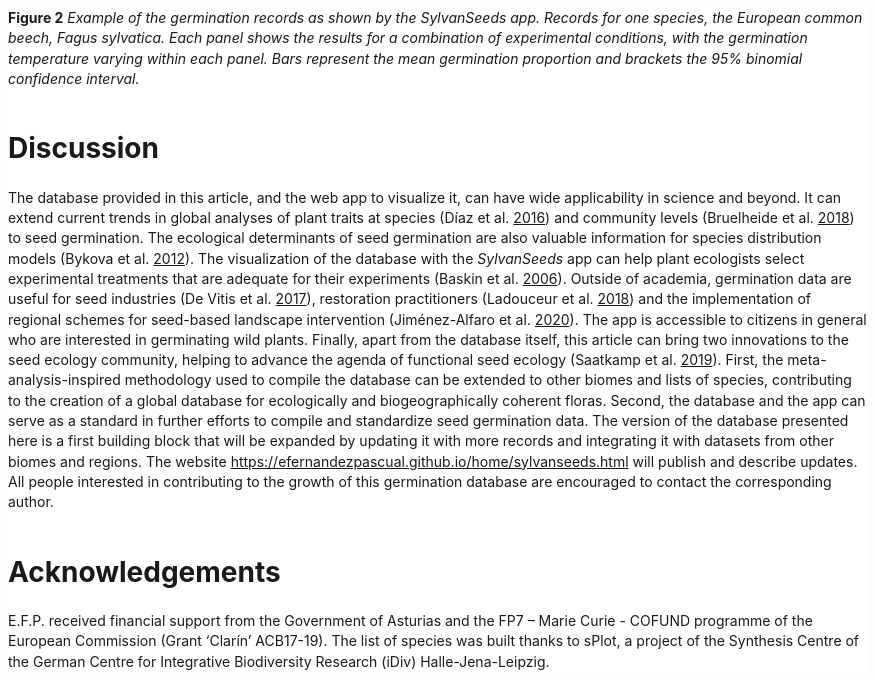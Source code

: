 
<p class="caption">

**Figure 2** *Example of the germination records as shown by the
SylvanSeeds app. Records for one species, the European common beech,
Fagus sylvatica. Each panel shows the results for a combination of
experimental conditions, with the germination temperature varying within
each panel. Bars represent the mean germination proportion and brackets
the 95% binomial confidence interval.*

</p>

</div>

# Discussion

The database provided in this article, and the web app to visualize it,
can have wide applicability in science and beyond. It can extend current
trends in global analyses of plant traits at species (Díaz et al.
[2016](#ref-RN3318)) and community levels (Bruelheide et al.
[2018](#ref-RN4664)) to seed germination. The ecological determinants of
seed germination are also valuable information for species distribution
models (Bykova et al. [2012](#ref-RN3078)). The visualization of the
database with the *SylvanSeeds* app can help plant ecologists select
experimental treatments that are adequate for their experiments (Baskin
et al. [2006](#ref-RN2999)). Outside of academia, germination data are
useful for seed industries (De Vitis et al. [2017](#ref-RN4665)),
restoration practitioners (Ladouceur et al. [2018](#ref-RN2241)) and the
implementation of regional schemes for seed-based landscape intervention
(Jiménez-Alfaro et al. [2020](#ref-RN4666)). The app is accessible to
citizens in general who are interested in germinating wild plants.
Finally, apart from the database itself, this article can bring two
innovations to the seed ecology community, helping to advance the agenda
of functional seed ecology (Saatkamp et al. [2019](#ref-RN4655)). First,
the meta-analysis-inspired methodology used to compile the database can
be extended to other biomes and lists of species, contributing to the
creation of a global database for ecologically and biogeographically
coherent floras. Second, the database and the app can serve as a
standard in further efforts to compile and standardize seed germination
data. The version of the database presented here is a first building
block that will be expanded by updating it with more records and
integrating it with datasets from other biomes and regions. The website
<https://efernandezpascual.github.io/home/sylvanseeds.html> will publish
and describe updates. All people interested in contributing to the
growth of this germination database are encouraged to contact the
corresponding author.

# Acknowledgements

E.F.P. received financial support from the Government of Asturias and
the FP7 – Marie Curie - COFUND programme of the European Commission
(Grant ‘Clarín’ ACB17-19). The list of species was built thanks to
sPlot, a project of the Synthesis Centre of the German Centre for
Integrative Biodiversity Research (iDiv) Halle-Jena-Leipzig.
